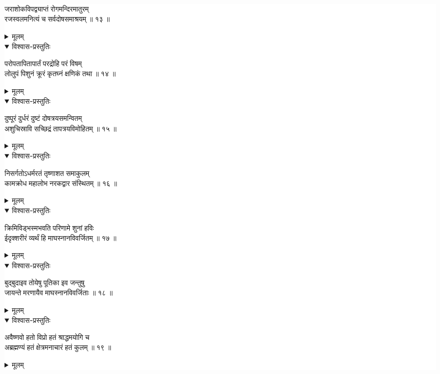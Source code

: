 जराशोकविपद्व्याप्तं रोगमन्दिरमातुरम्  
रजस्वलमनित्यं च सर्वदोषसमाश्रयम् ॥ १३ ॥
</details>

<details><summary>मूलम्</summary></details>



<details open><summary>विश्वास-प्रस्तुतिः</summary>

परोपतापितापार्तं परद्रोहि परं विषम्  
लोलुपं पिशुनं क्रूरं कृतघ्नं क्षणिकं तथा ॥ १४ ॥
</details>

<details><summary>मूलम्</summary></details>



<details open><summary>विश्वास-प्रस्तुतिः</summary>

दुष्पूरं दुर्धरं दुष्टं दोषत्रयसमन्वितम्  
अशुचिस्रावि सच्छिद्रं तापत्रयविमोहितम् ॥ १५ ॥
</details>

<details><summary>मूलम्</summary></details>



<details open><summary>विश्वास-प्रस्तुतिः</summary>

निसर्गतोऽधर्मरतं तृष्णाशत समाकुलम्  
कामक्रोध महालोभ नरकद्वार संस्थितम् ॥ १६ ॥
</details>

<details><summary>मूलम्</summary></details>



<details open><summary>विश्वास-प्रस्तुतिः</summary>

क्रिमिविड्भस्मभवति परिणामे शुनां हविः  
ईदृक्शरीरं व्यर्थं हि माघस्नानविवर्जितम् ॥ १७ ॥
</details>

<details><summary>मूलम्</summary></details>



<details open><summary>विश्वास-प्रस्तुतिः</summary>

बुद्बुदाइव तोयेषु पूतिका इव जन्तुषु  
जायन्ते मरणायैव माघस्नानविवर्जिताः ॥ १८ ॥
</details>

<details><summary>मूलम्</summary></details>



<details open><summary>विश्वास-प्रस्तुतिः</summary>

अवैष्णवो हतो विप्रो हतं श्राद्धमयोगि च  
अब्रह्मण्यं हतं क्षेत्रमनाचारं हतं कुलम् ॥ १९ ॥
</details>

<details><summary>मूलम्</summary></details>
